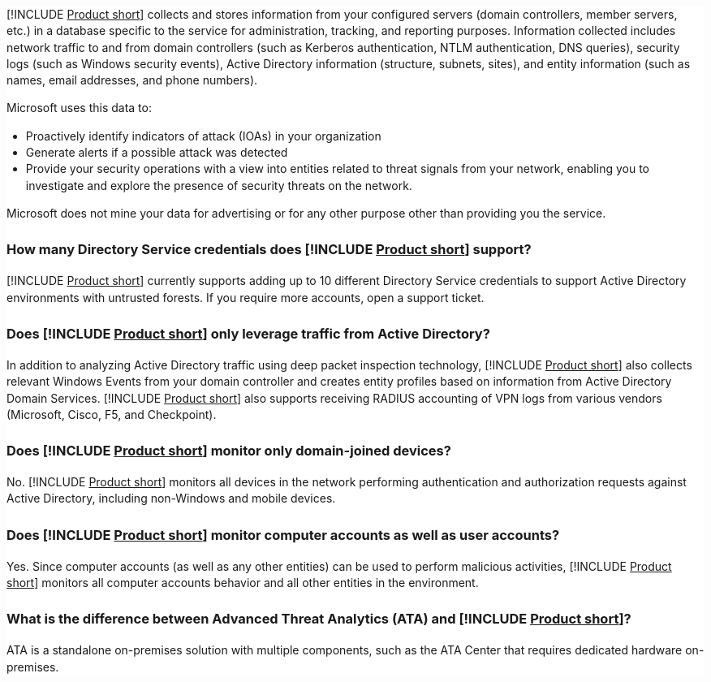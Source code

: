 [!INCLUDE [Product short](includes/product-short.md)] collects and stores information from your configured servers (domain controllers, member servers, etc.) in a database specific to the service for administration, tracking, and reporting purposes. Information collected includes network traffic to and from domain controllers (such as Kerberos authentication, NTLM authentication, DNS queries), security logs (such as Windows security events), Active Directory information (structure, subnets, sites), and entity information (such as names, email addresses, and phone numbers).

Microsoft uses this data to:

- Proactively identify indicators of attack (IOAs) in your organization
- Generate alerts if a possible attack was detected
- Provide your security operations with a view into entities related to threat signals from your network, enabling you to investigate and explore the presence of security threats on the network.

Microsoft does not mine your data for advertising or for any other purpose other than providing you the service.

### How many Directory Service credentials does [!INCLUDE [Product short](includes/product-short.md)] support?

[!INCLUDE [Product short](includes/product-short.md)] currently supports adding up to 10 different Directory Service credentials to support Active Directory environments with untrusted forests. If you require more accounts, open a support ticket.

### Does [!INCLUDE [Product short](includes/product-short.md)] only leverage traffic from Active Directory?

In addition to analyzing Active Directory traffic using deep packet inspection technology, [!INCLUDE [Product short](includes/product-short.md)] also collects relevant Windows Events from your domain controller and creates entity profiles based on information from Active Directory Domain Services. [!INCLUDE [Product short](includes/product-short.md)] also supports receiving RADIUS accounting of VPN logs from various vendors (Microsoft, Cisco, F5, and Checkpoint).

### Does [!INCLUDE [Product short](includes/product-short.md)] monitor only domain-joined devices?

No. [!INCLUDE [Product short](includes/product-short.md)] monitors all devices in the network performing authentication and authorization requests against Active Directory, including non-Windows and mobile devices.

### Does [!INCLUDE [Product short](includes/product-short.md)] monitor computer accounts as well as user accounts?

Yes. Since computer accounts (as well as any other entities) can be used to perform malicious activities, [!INCLUDE [Product short](includes/product-short.md)] monitors all computer accounts behavior and all other entities in the environment.

### What is the difference between Advanced Threat Analytics (ATA) and [!INCLUDE [Product short](includes/product-short.md)]?

ATA is a standalone on-premises solution with multiple components, such as the ATA Center that requires dedicated hardware on-premises.
